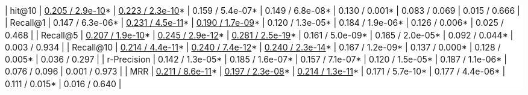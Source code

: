 | hit@10       | <ins>0.205 / 2.9e-10</ins>&ast; | <ins>0.223 / 2.3e-10</ins>&ast; | 0.159 / 5.4e-07&ast;            | 0.149 / 6.8e-08&ast; | 0.130 / 0.001&ast;   | 0.083 / 0.069       | 0.015 / 0.666  |
| Recall@1     | 0.147 / 6.3e-06&ast;            | <ins>0.231 / 4.5e-11</ins>&ast; | <ins>0.190 / 1.7e-09</ins>&ast; | 0.120 / 1.3e-05&ast; | 0.184 / 1.9e-06&ast; | 0.126 / 0.006&ast;  | 0.025 / 0.468  |
| Recall@5     | <ins>0.207 / 1.9e-10</ins>&ast; | <ins>0.245 / 2.9e-12</ins>&ast; | <ins>0.281 / 2.5e-19</ins>&ast; | 0.161 / 5.0e-09&ast; | 0.165 / 2.0e-05&ast; | 0.092 / 0.044&ast;  | 0.003 / 0.934  |
| Recall@10    | <ins>0.214 / 4.4e-11</ins>&ast; | <ins>0.240 / 7.4e-12</ins>&ast; | <ins>0.240 / 2.3e-14</ins>&ast; | 0.167 / 1.2e-09&ast; | 0.137 / 0.000&ast;   | 0.128 / 0.005&ast;  | 0.036 / 0.297  |
| r-Precision  | 0.142 / 1.3e-05&ast;            | 0.185 / 1.6e-07&ast;            | 0.157 / 7.1e-07&ast;            | 0.120 / 1.5e-05&ast; | 0.187 / 1.1e-06&ast; | 0.076 / 0.096       | 0.001 / 0.973  |
| MRR          | <ins>0.211 / 8.6e-11</ins>&ast; | <ins>0.197 / 2.3e-08</ins>&ast; | <ins>0.214 / 1.3e-11</ins>&ast; | 0.171 / 5.7e-10&ast; | 0.177 / 4.4e-06&ast; | 0.111 / 0.015&ast;  | 0.016 / 0.640  |



